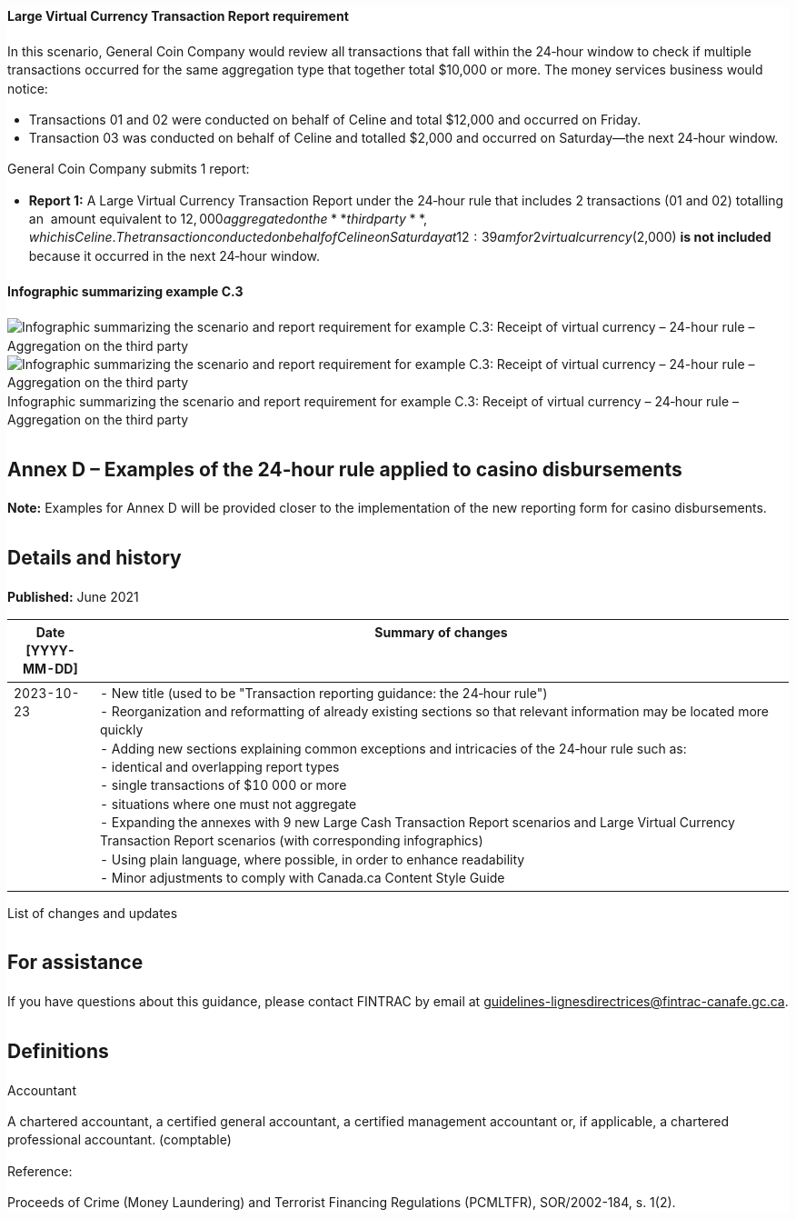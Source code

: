 #### Large Virtual Currency Transaction Report requirement

In this scenario, General Coin Company would review all transactions that fall within the 24‑hour window to check if multiple transactions occurred for the same aggregation type that together total $10,000 or more. The money services business would notice:

- Transactions 01 and 02 were conducted on behalf of Celine and total $12,000 and occurred on Friday.
- Transaction 03 was conducted on behalf of Celine and totalled $2,000 and occurred on Saturday—the next 24‑hour window.

General Coin Company submits 1 report:

- **Report 1:** A Large Virtual Currency Transaction Report under the 24‑hour rule that includes 2 transactions (01 and 02) totalling an  amount equivalent to $12,000 aggregated on the **third party**, which is Celine. The transaction conducted on behalf of Celine on Saturday at 12:39 am for 2 virtual currency ($2,000) **is not included** because it occurred in the next 24‑hour window.

#### Infographic summarizing example C.3

![Infographic summarizing the scenario and report requirement for example C.3: Receipt of virtual currency – 24-hour rule – Aggregation on the third party](https://fintrac-canafe.canada.ca/guidance-directives/transaction-operation/24hour/images/lvctr33.png)![Infographic summarizing the scenario and report requirement for example C.3: Receipt of virtual currency – 24-hour rule – Aggregation on the third party](https://fintrac-canafe.canada.ca/guidance-directives/transaction-operation/24hour/images/lvctr33-2.png)Infographic summarizing the scenario and report requirement for example C.3: Receipt of virtual currency – 24‑hour rule – Aggregation on the third party

## Annex D – Examples of the 24‑hour rule applied to casino disbursements

**Note:** Examples for Annex D will be provided closer to the implementation of the new reporting form for casino disbursements.

## Details and history

**Published:** June 2021

| Date<br>\[YYYY-MM-DD\] | Summary of changes |
| --- | --- |
| 2023-10-23 | - New title (used to be "Transaction reporting guidance: the 24‑hour rule")<br>- Reorganization and reformatting of already existing sections so that relevant information may be located more quickly <br>- Adding new sections explaining common exceptions and intricacies of the 24‑hour rule such as:<br>  - identical and overlapping report types<br>  - single transactions of $10 000 or more <br>  - situations where one must not aggregate<br>- Expanding the annexes with 9 new Large Cash Transaction Report scenarios and Large Virtual Currency Transaction Report scenarios (with corresponding infographics)<br>- Using plain language, where possible, in order to enhance readability<br>- Minor adjustments to comply with Canada.ca Content Style Guide |

List of changes and updates

## For assistance

If you have questions about this guidance, please contact FINTRAC by email at [guidelines-lignesdirectrices@fintrac-canafe.gc.ca](mailto:guidelines-lignesdirectrices@fintrac-canafe.gc.ca).

## Definitions

Accountant

A chartered accountant, a certified general accountant, a certified management accountant or, if applicable, a chartered professional accountant. (comptable)

Reference:

Proceeds of Crime (Money Laundering) and Terrorist Financing Regulations (PCMLTFR), SOR/2002-184, s. 1(2).
